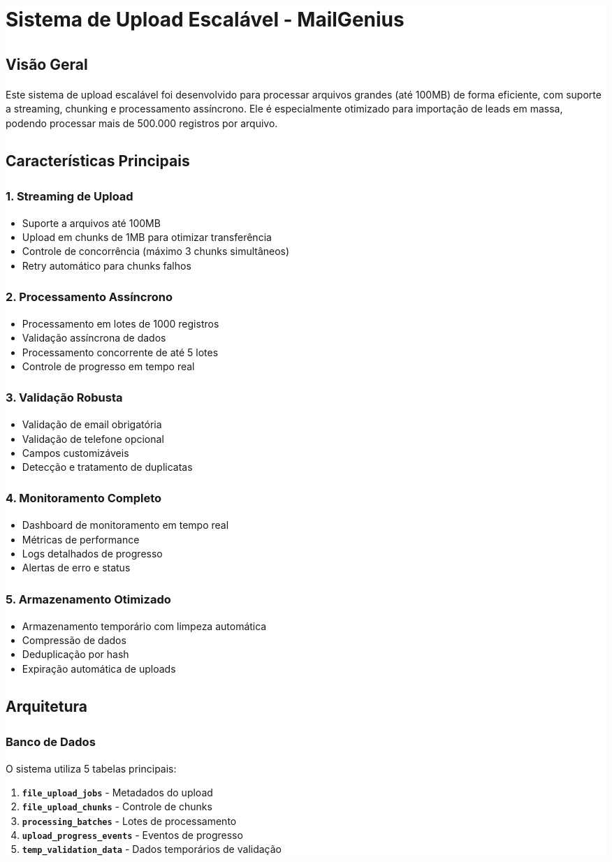 # Sistema de Upload Escalável - MailGenius

## Visão Geral

Este sistema de upload escalável foi desenvolvido para processar arquivos grandes (até 100MB) de forma eficiente, com suporte a streaming, chunking e processamento assíncrono. Ele é especialmente otimizado para importação de leads em massa, podendo processar mais de 500.000 registros por arquivo.

## Características Principais

### 1. **Streaming de Upload**
- Suporte a arquivos até 100MB
- Upload em chunks de 1MB para otimizar transferência
- Controle de concorrência (máximo 3 chunks simultâneos)
- Retry automático para chunks falhos

### 2. **Processamento Assíncrono**
- Processamento em lotes de 1000 registros
- Validação assíncrona de dados
- Processamento concorrente de até 5 lotes
- Controle de progresso em tempo real

### 3. **Validação Robusta**
- Validação de email obrigatória
- Validação de telefone opcional
- Campos customizáveis
- Detecção e tratamento de duplicatas

### 4. **Monitoramento Completo**
- Dashboard de monitoramento em tempo real
- Métricas de performance
- Logs detalhados de progresso
- Alertas de erro e status

### 5. **Armazenamento Otimizado**
- Armazenamento temporário com limpeza automática
- Compressão de dados
- Deduplicação por hash
- Expiração automática de uploads

## Arquitetura

### Banco de Dados

O sistema utiliza 5 tabelas principais:

1. **`file_upload_jobs`** - Metadados do upload
2. **`file_upload_chunks`** - Controle de chunks
3. **`processing_batches`** - Lotes de processamento
4. **`upload_progress_events`** - Eventos de progresso
5. **`temp_validation_data`** - Dados temporários de validação
